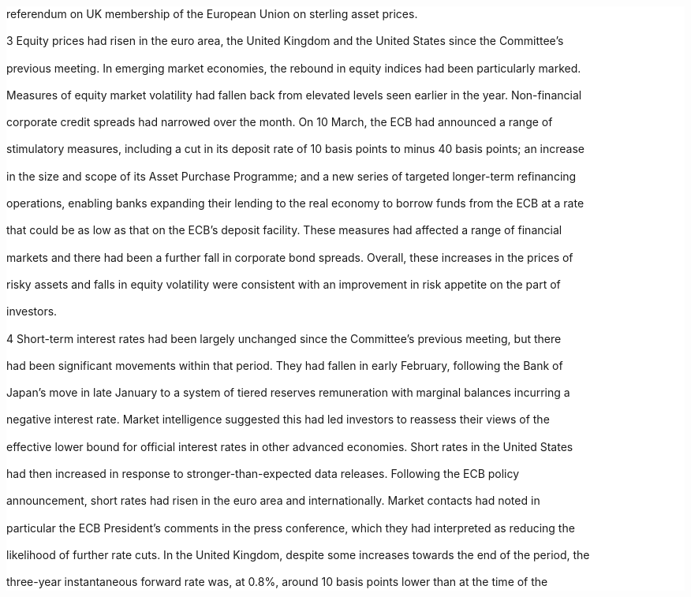 referendum on UK membership of the European Union on sterling asset prices.

3 Equity prices had risen in the euro area, the United Kingdom and the United States since the Committee’s

previous meeting. In emerging market economies, the rebound in equity indices had been particularly marked.

Measures of equity market volatility had fallen back from elevated levels seen earlier in the year. Non-financial

corporate credit spreads had narrowed over the month. On 10 March, the ECB had announced a range of

stimulatory measures, including a cut in its deposit rate of 10 basis points to minus 40 basis points; an increase

in the size and scope of its Asset Purchase Programme; and a new series of targeted longer-term refinancing

operations, enabling banks expanding their lending to the real economy to borrow funds from the ECB at a rate

that could be as low as that on the ECB’s deposit facility. These measures had affected a range of financial

markets and there had been a further fall in corporate bond spreads. Overall, these increases in the prices of

risky assets and falls in equity volatility were consistent with an improvement in risk appetite on the part of

investors.

4 Short-term interest rates had been largely unchanged since the Committee’s previous meeting, but there

had been significant movements within that period. They had fallen in early February, following the Bank of

Japan’s move in late January to a system of tiered reserves remuneration with marginal balances incurring a

negative interest rate.  Market intelligence suggested this had led investors to reassess their views of the

effective lower bound for official interest rates in other advanced economies. Short rates in the United States

had then increased in response to stronger-than-expected data releases. Following the ECB policy

announcement, short rates had risen in the euro area and internationally. Market contacts had noted in

particular the ECB President’s comments in the press conference, which they had interpreted as reducing the

likelihood of further rate cuts. In the United Kingdom, despite some increases towards the end of the period, the

three-year instantaneous forward rate was, at 0.8%, around 10 basis points lower than at the time of the
